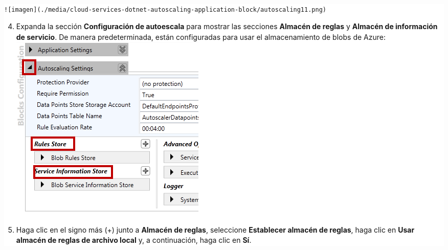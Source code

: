 	![imagen](./media/cloud-services-dotnet-autoscaling-application-block/autoscaling11.png)

4.  Expanda la sección **Configuración de autoescala** para mostrar las secciones **Almacén de reglas** y **Almacén de información de servicio**. De manera predeterminada, están configuradas para usar el almacenamiento de blobs de Azure:  
	![imagen](./media/cloud-services-dotnet-autoscaling-application-block/autoscaling12.png)


5.  Haga clic en el signo más (+) junto a **Almacén de reglas**, seleccione **Establecer almacén de reglas**, haga clic en **Usar almacén de reglas de archivo local** y, a continuación, haga clic en **Sí**.
